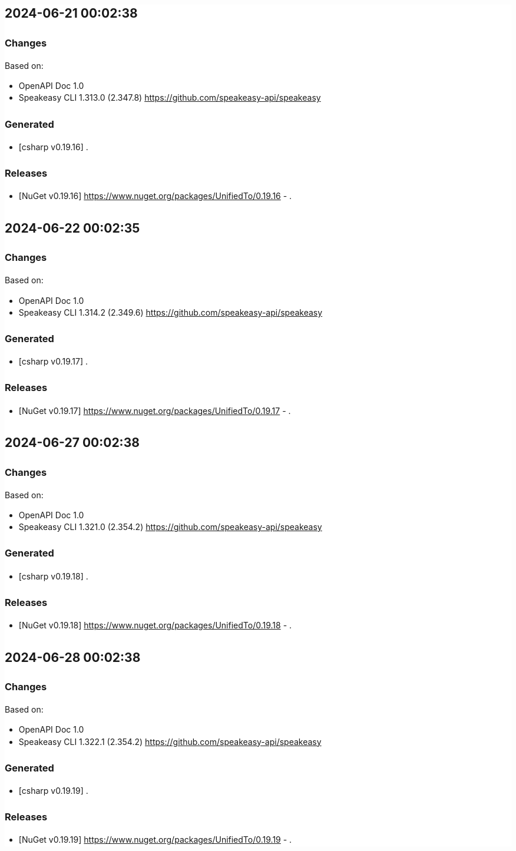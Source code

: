 ## 2024-06-21 00:02:38
### Changes
Based on:
- OpenAPI Doc 1.0 
- Speakeasy CLI 1.313.0 (2.347.8) https://github.com/speakeasy-api/speakeasy
### Generated
- [csharp v0.19.16] .
### Releases
- [NuGet v0.19.16] https://www.nuget.org/packages/UnifiedTo/0.19.16 - .

## 2024-06-22 00:02:35
### Changes
Based on:
- OpenAPI Doc 1.0 
- Speakeasy CLI 1.314.2 (2.349.6) https://github.com/speakeasy-api/speakeasy
### Generated
- [csharp v0.19.17] .
### Releases
- [NuGet v0.19.17] https://www.nuget.org/packages/UnifiedTo/0.19.17 - .

## 2024-06-27 00:02:38
### Changes
Based on:
- OpenAPI Doc 1.0 
- Speakeasy CLI 1.321.0 (2.354.2) https://github.com/speakeasy-api/speakeasy
### Generated
- [csharp v0.19.18] .
### Releases
- [NuGet v0.19.18] https://www.nuget.org/packages/UnifiedTo/0.19.18 - .

## 2024-06-28 00:02:38
### Changes
Based on:
- OpenAPI Doc 1.0 
- Speakeasy CLI 1.322.1 (2.354.2) https://github.com/speakeasy-api/speakeasy
### Generated
- [csharp v0.19.19] .
### Releases
- [NuGet v0.19.19] https://www.nuget.org/packages/UnifiedTo/0.19.19 - .
